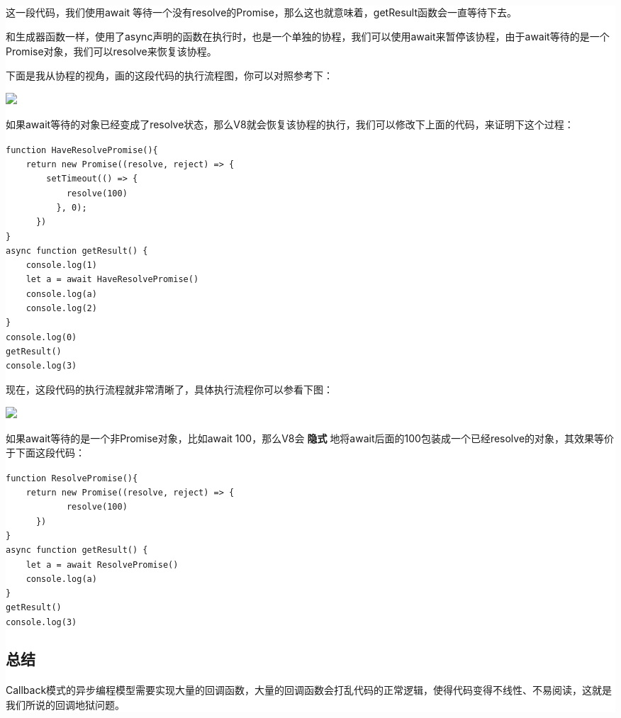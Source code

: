 这一段代码，我们使用await 等待一个没有resolve的Promise，那么这也就意味着，getResult函数会一直等待下去。

和生成器函数一样，使用了async声明的函数在执行时，也是一个单独的协程，我们可以使用await来暂停该协程，由于await等待的是一个Promise对象，我们可以resolve来恢复该协程。

下面是我从协程的视角，画的这段代码的执行流程图，你可以对照参考下：

![](https://static001.geekbang.org/resource/image/5f/f6/5fd7a95e6dd2ee6dda588641e2eecaf6.jpg?wh=2284*861)

如果await等待的对象已经变成了resolve状态，那么V8就会恢复该协程的执行，我们可以修改下上面的代码，来证明下这个过程：

```
function HaveResolvePromise(){
    return new Promise((resolve, reject) => {
        setTimeout(() => {
            resolve(100)
          }, 0);
      })
}
async function getResult() {
    console.log(1)
    let a = await HaveResolvePromise()
    console.log(a)
    console.log(2)
}
console.log(0)
getResult()
console.log(3)

```

现在，这段代码的执行流程就非常清晰了，具体执行流程你可以参看下图：

![](https://static001.geekbang.org/resource/image/1c/7f/1c7bc077282dfa996746e5c403c42f7f.jpg?wh=2284*850)

如果await等待的是一个非Promise对象，比如await 100，那么V8会 **隐式** 地将await后面的100包装成一个已经resolve的对象，其效果等价于下面这段代码：

```
function ResolvePromise(){
    return new Promise((resolve, reject) => {
            resolve(100)
      })
}
async function getResult() {
    let a = await ResolvePromise()
    console.log(a)
}
getResult()
console.log(3)

```

## 总结

Callback模式的异步编程模型需要实现大量的回调函数，大量的回调函数会打乱代码的正常逻辑，使得代码变得不线性、不易阅读，这就是我们所说的回调地狱问题。
